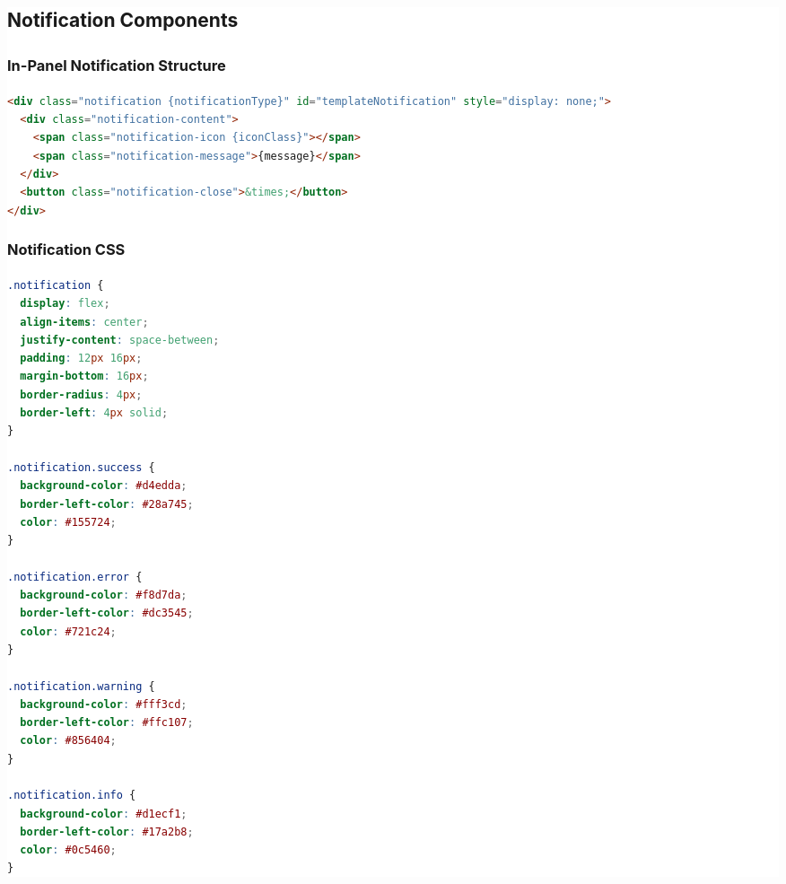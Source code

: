 ```css
```

## Notification Components

### In-Panel Notification Structure

```html
<div class="notification {notificationType}" id="templateNotification" style="display: none;">
  <div class="notification-content">
    <span class="notification-icon {iconClass}"></span>
    <span class="notification-message">{message}</span>
  </div>
  <button class="notification-close">&times;</button>
</div>
```

### Notification CSS

```css
.notification {
  display: flex;
  align-items: center;
  justify-content: space-between;
  padding: 12px 16px;
  margin-bottom: 16px;
  border-radius: 4px;
  border-left: 4px solid;
}

.notification.success {
  background-color: #d4edda;
  border-left-color: #28a745;
  color: #155724;
}

.notification.error {
  background-color: #f8d7da;
  border-left-color: #dc3545;
  color: #721c24;
}

.notification.warning {
  background-color: #fff3cd;
  border-left-color: #ffc107;
  color: #856404;
}

.notification.info {
  background-color: #d1ecf1;
  border-left-color: #17a2b8;
  color: #0c5460;
}
```
